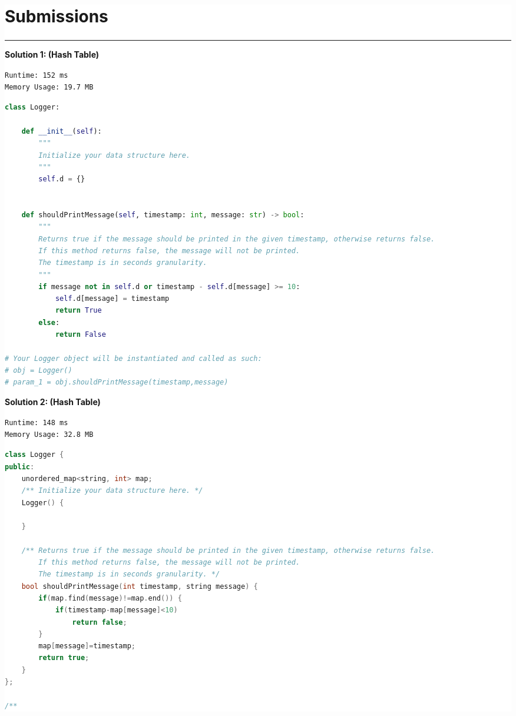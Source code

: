 # Submissions
---
**Solution 1: (Hash Table)**
```
Runtime: 152 ms
Memory Usage: 19.7 MB
```
```python
class Logger:

    def __init__(self):
        """
        Initialize your data structure here.
        """
        self.d = {}
        

    def shouldPrintMessage(self, timestamp: int, message: str) -> bool:
        """
        Returns true if the message should be printed in the given timestamp, otherwise returns false.
        If this method returns false, the message will not be printed.
        The timestamp is in seconds granularity.
        """
        if message not in self.d or timestamp - self.d[message] >= 10:
            self.d[message] = timestamp
            return True
        else:
            return False

# Your Logger object will be instantiated and called as such:
# obj = Logger()
# param_1 = obj.shouldPrintMessage(timestamp,message)
```

**Solution 2: (Hash Table)**
```
Runtime: 148 ms
Memory Usage: 32.8 MB
```
```c++
class Logger {
public:
    unordered_map<string, int> map;
    /** Initialize your data structure here. */
    Logger() {
        
    }
    
    /** Returns true if the message should be printed in the given timestamp, otherwise returns false.
        If this method returns false, the message will not be printed.
        The timestamp is in seconds granularity. */
    bool shouldPrintMessage(int timestamp, string message) {
        if(map.find(message)!=map.end()) {
            if(timestamp-map[message]<10) 
                return false;
        }
        map[message]=timestamp;
        return true;
    }
};

/**
```